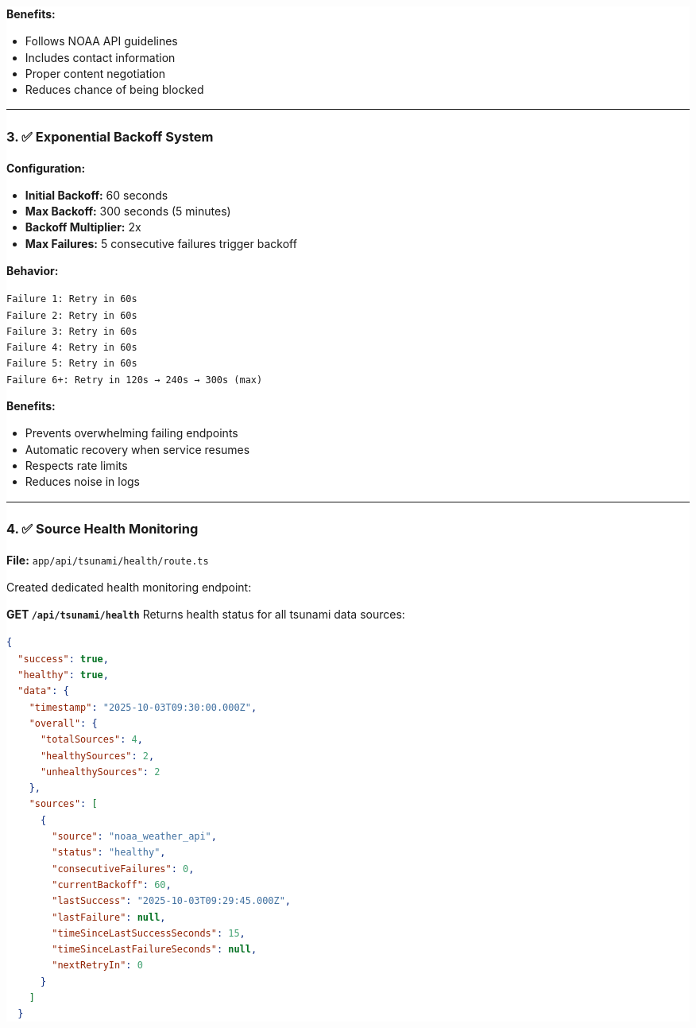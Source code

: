 **Benefits:**
- Follows NOAA API guidelines
- Includes contact information
- Proper content negotiation
- Reduces chance of being blocked

---

### 3. ✅ Exponential Backoff System

**Configuration:**
- **Initial Backoff:** 60 seconds
- **Max Backoff:** 300 seconds (5 minutes)
- **Backoff Multiplier:** 2x
- **Max Failures:** 5 consecutive failures trigger backoff

**Behavior:**
```
Failure 1: Retry in 60s
Failure 2: Retry in 60s
Failure 3: Retry in 60s
Failure 4: Retry in 60s
Failure 5: Retry in 60s
Failure 6+: Retry in 120s → 240s → 300s (max)
```

**Benefits:**
- Prevents overwhelming failing endpoints
- Automatic recovery when service resumes
- Respects rate limits
- Reduces noise in logs

---

### 4. ✅ Source Health Monitoring

**File:** `app/api/tsunami/health/route.ts`

Created dedicated health monitoring endpoint:

**GET `/api/tsunami/health`**
Returns health status for all tsunami data sources:
```json
{
  "success": true,
  "healthy": true,
  "data": {
    "timestamp": "2025-10-03T09:30:00.000Z",
    "overall": {
      "totalSources": 4,
      "healthySources": 2,
      "unhealthySources": 2
    },
    "sources": [
      {
        "source": "noaa_weather_api",
        "status": "healthy",
        "consecutiveFailures": 0,
        "currentBackoff": 60,
        "lastSuccess": "2025-10-03T09:29:45.000Z",
        "lastFailure": null,
        "timeSinceLastSuccessSeconds": 15,
        "timeSinceLastFailureSeconds": null,
        "nextRetryIn": 0
      }
    ]
  }
```